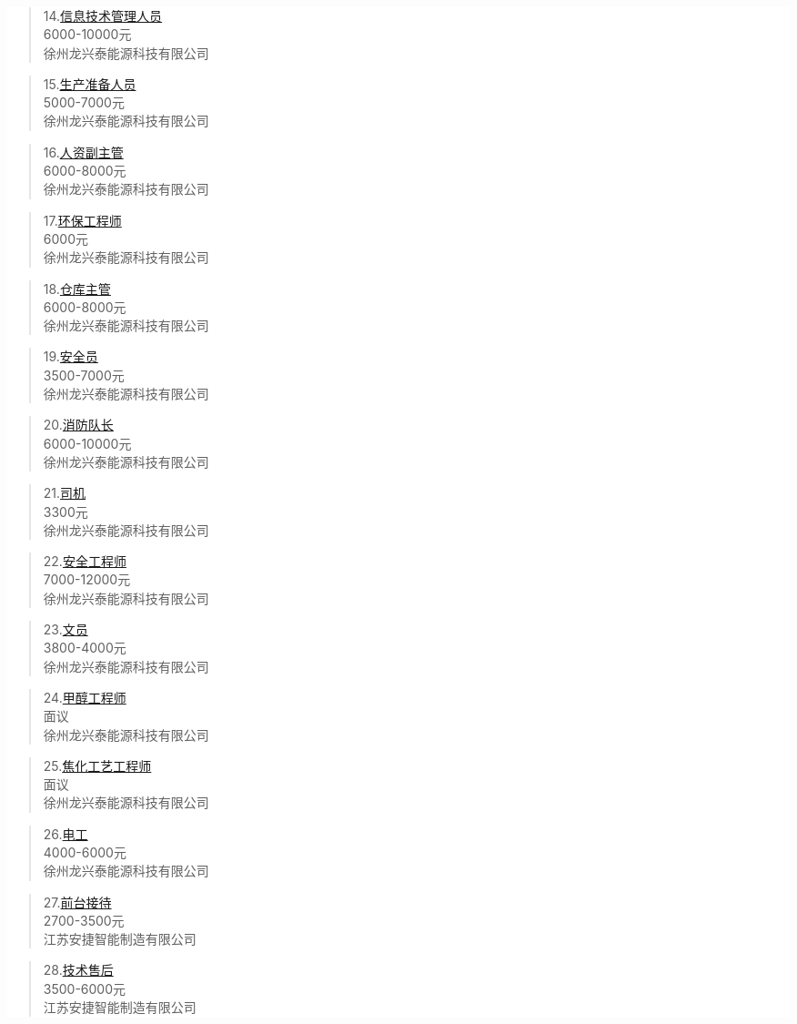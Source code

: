 >14.[信息技术管理人员](https://www.pzhr.com/job/15959.html)<br>
>6000-10000元<br>
>徐州龙兴泰能源科技有限公司

>15.[生产准备人员](https://www.pzhr.com/job/15939.html)<br>
>5000-7000元<br>
>徐州龙兴泰能源科技有限公司

>16.[人资副主管](https://www.pzhr.com/job/15373.html)<br>
>6000-8000元<br>
>徐州龙兴泰能源科技有限公司

>17.[环保工程师](https://www.pzhr.com/job/15781.html)<br>
>6000元<br>
>徐州龙兴泰能源科技有限公司

>18.[仓库主管](https://www.pzhr.com/job/15221.html)<br>
>6000-8000元<br>
>徐州龙兴泰能源科技有限公司

>19.[安全员](https://www.pzhr.com/job/14326.html)<br>
>3500-7000元<br>
>徐州龙兴泰能源科技有限公司

>20.[消防队长](https://www.pzhr.com/job/14230.html)<br>
>6000-10000元<br>
>徐州龙兴泰能源科技有限公司

>21.[司机](https://www.pzhr.com/job/13832.html)<br>
>3300元<br>
>徐州龙兴泰能源科技有限公司

>22.[安全工程师](https://www.pzhr.com/job/14655.html)<br>
>7000-12000元<br>
>徐州龙兴泰能源科技有限公司

>23.[文员](https://www.pzhr.com/job/13150.html)<br>
>3800-4000元<br>
>徐州龙兴泰能源科技有限公司

>24.[甲醇工程师](https://www.pzhr.com/job/13025.html)<br>
>面议<br>
>徐州龙兴泰能源科技有限公司

>25.[焦化工艺工程师](https://www.pzhr.com/job/13024.html)<br>
>面议<br>
>徐州龙兴泰能源科技有限公司

>26.[电工](https://www.pzhr.com/job/13022.html)<br>
>4000-6000元<br>
>徐州龙兴泰能源科技有限公司

>27.[前台接待](https://www.pzhr.com/job/15897.html)<br>
>2700-3500元<br>
>江苏安捷智能制造有限公司

>28.[技术售后](https://www.pzhr.com/job/15181.html)<br>
>3500-6000元<br>
>江苏安捷智能制造有限公司
